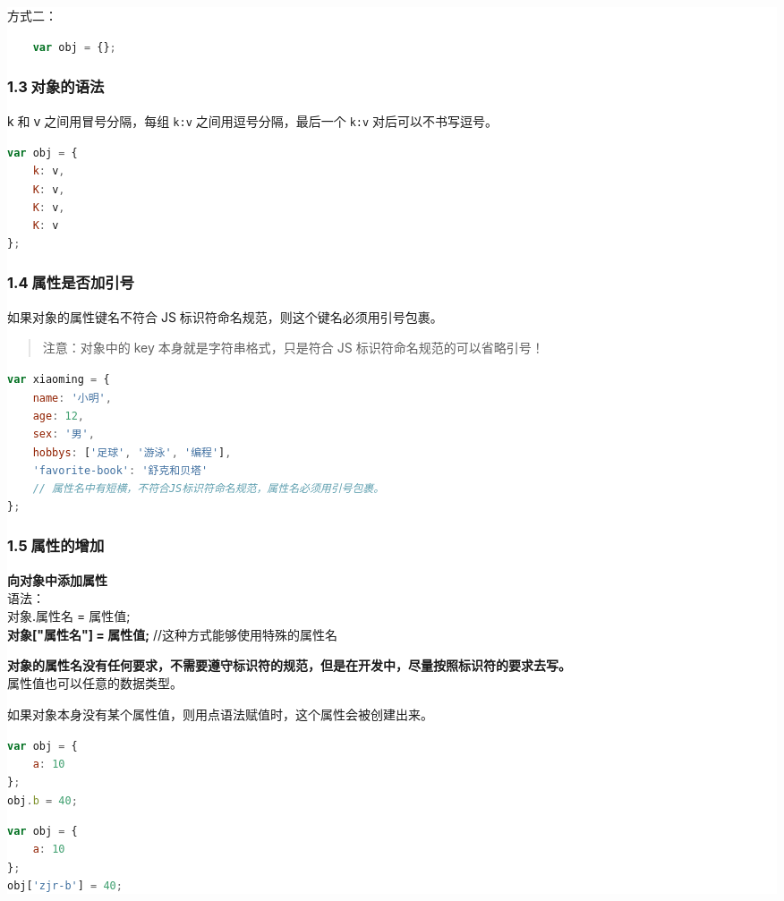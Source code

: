  方式二： 

 ```javascript
	 var obj = {}; 
 ```

### 1.3 对象的语法

k 和 v 之间用冒号分隔，每组 `k:v` 之间用逗号分隔，最后一个 `k:v` 对后可以不书写逗号。

```javascript
var obj = {
    k: v,
    K: v,
    K: v,
    K: v
};
```

### 1.4 属性是否加引号

如果对象的属性键名不符合 JS 标识符命名规范，则这个键名必须用引号包裹。

> 注意：对象中的 key 本身就是字符串格式，只是符合 JS 标识符命名规范的可以省略引号！

```javascript
var xiaoming = { 
    name: '小明',
    age: 12,
    sex: '男',
    hobbys: ['足球', '游泳', '编程'],
    'favorite-book': '舒克和贝塔'
    // 属性名中有短横，不符合JS标识符命名规范，属性名必须用引号包裹。
};
```

### 1.5 属性的增加

**向对象中添加属性**  
 语法：  
	对象.属性名 = 属性值;  
	**对象["属性名"] = 属性值;**	//这种方式能够使用特殊的属性名  

 **对象的属性名没有任何要求，不需要遵守标识符的规范，但是在开发中，尽量按照标识符的要求去写。**  
属性值也可以任意的数据类型。  

如果对象本身没有某个属性值，则用点语法赋值时，这个属性会被创建出来。

```javascript
var obj = {
    a: 10
};
obj.b = 40;
```

```javascript
var obj = {
    a: 10
};
obj['zjr-b'] = 40;
```
